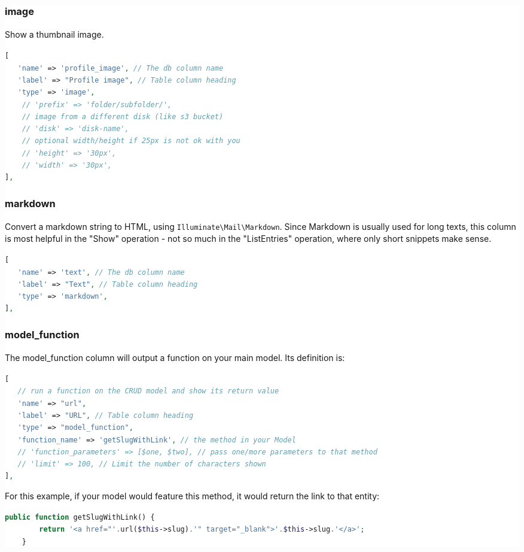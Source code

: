 <a name="image"></a>
### image


Show a thumbnail image.

```php
[
   'name' => 'profile_image', // The db column name
   'label' => "Profile image", // Table column heading
   'type' => 'image',
    // 'prefix' => 'folder/subfolder/',
    // image from a different disk (like s3 bucket)
    // 'disk' => 'disk-name', 
    // optional width/height if 25px is not ok with you
    // 'height' => '30px',
    // 'width' => '30px',
],
```

<a name="markdown"></a>
### markdown


Convert a markdown string to HTML, using ```Illuminate\Mail\Markdown```. Since Markdown is usually used for long texts, this column is most helpful in the "Show" operation - not so much in the "ListEntries" operation, where only short snippets make sense.

```php
[
   'name' => 'text', // The db column name
   'label' => "Text", // Table column heading
   'type' => 'markdown',
],
```

<a name="model_function"></a>
### model_function


The model_function column will output a function on your main model. Its definition is:
```php
[
   // run a function on the CRUD model and show its return value
   'name' => "url",
   'label' => "URL", // Table column heading
   'type' => "model_function",
   'function_name' => 'getSlugWithLink', // the method in your Model
   // 'function_parameters' => [$one, $two], // pass one/more parameters to that method
   // 'limit' => 100, // Limit the number of characters shown
],
```
For this example, if your model would feature this method, it would return the link to that entity:
```php
public function getSlugWithLink() {
        return '<a href="'.url($this->slug).'" target="_blank">'.$this->slug.'</a>';
    }
```

